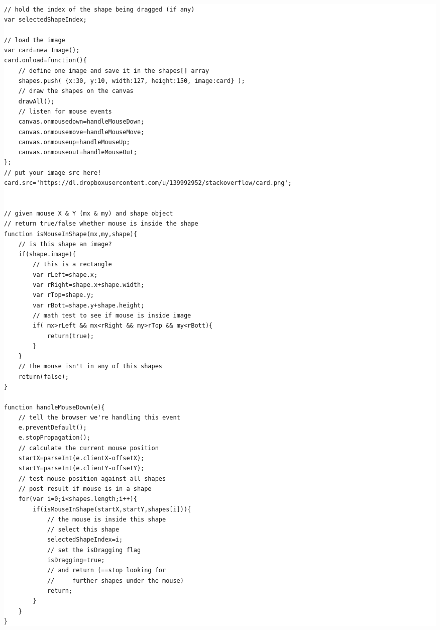     // hold the index of the shape being dragged (if any)
    var selectedShapeIndex;

    // load the image
    var card=new Image();
    card.onload=function(){
        // define one image and save it in the shapes[] array
        shapes.push( {x:30, y:10, width:127, height:150, image:card} );
        // draw the shapes on the canvas
        drawAll();
        // listen for mouse events
        canvas.onmousedown=handleMouseDown;
        canvas.onmousemove=handleMouseMove;
        canvas.onmouseup=handleMouseUp;
        canvas.onmouseout=handleMouseOut;
    };
    // put your image src here!
    card.src='https://dl.dropboxusercontent.com/u/139992952/stackoverflow/card.png';


    // given mouse X & Y (mx & my) and shape object
    // return true/false whether mouse is inside the shape
    function isMouseInShape(mx,my,shape){
        // is this shape an image?
        if(shape.image){
            // this is a rectangle
            var rLeft=shape.x;
            var rRight=shape.x+shape.width;
            var rTop=shape.y;
            var rBott=shape.y+shape.height;
            // math test to see if mouse is inside image
            if( mx>rLeft && mx<rRight && my>rTop && my<rBott){
                return(true);
            }
        }
        // the mouse isn't in any of this shapes
        return(false);
    }

    function handleMouseDown(e){
        // tell the browser we're handling this event
        e.preventDefault();
        e.stopPropagation();
        // calculate the current mouse position
        startX=parseInt(e.clientX-offsetX);
        startY=parseInt(e.clientY-offsetY);
        // test mouse position against all shapes
        // post result if mouse is in a shape
        for(var i=0;i<shapes.length;i++){
            if(isMouseInShape(startX,startY,shapes[i])){
                // the mouse is inside this shape
                // select this shape
                selectedShapeIndex=i;
                // set the isDragging flag
                isDragging=true;
                // and return (==stop looking for 
                //     further shapes under the mouse)
                return;
            }
        }
    }


  [1]: http://i.stack.imgur.com/OEmkE.jpg